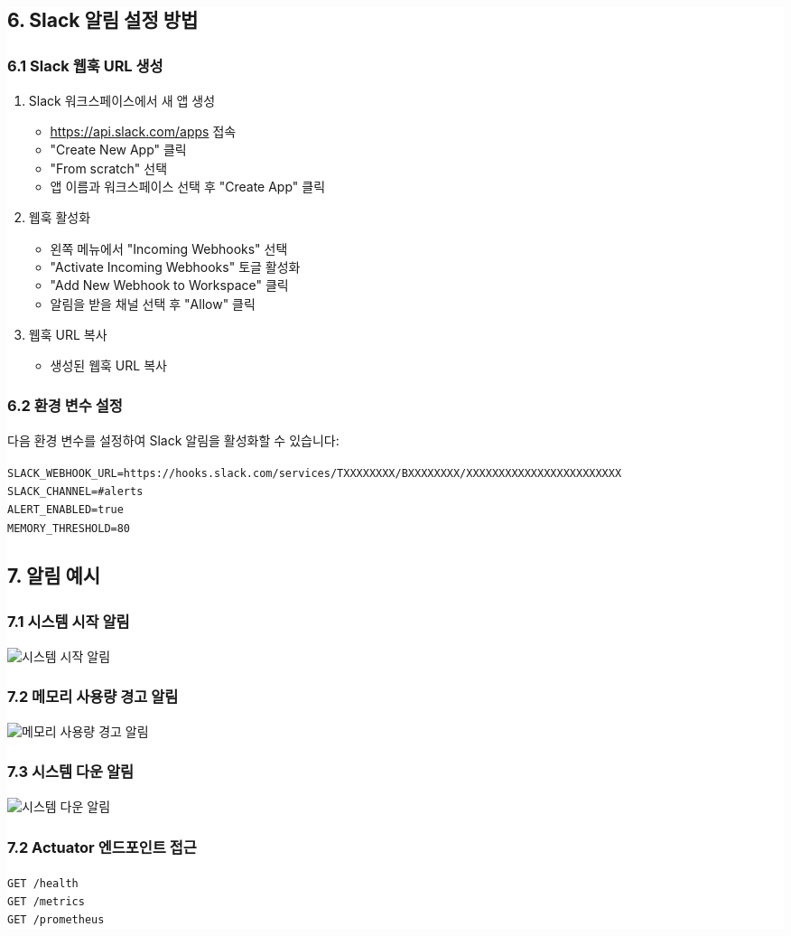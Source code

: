 ## 6. Slack 알림 설정 방법

### 6.1 Slack 웹훅 URL 생성

1. Slack 워크스페이스에서 새 앱 생성

   - https://api.slack.com/apps 접속
   - "Create New App" 클릭
   - "From scratch" 선택
   - 앱 이름과 워크스페이스 선택 후 "Create App" 클릭

2. 웹훅 활성화

   - 왼쪽 메뉴에서 "Incoming Webhooks" 선택
   - "Activate Incoming Webhooks" 토글 활성화
   - "Add New Webhook to Workspace" 클릭
   - 알림을 받을 채널 선택 후 "Allow" 클릭

3. 웹훅 URL 복사
   - 생성된 웹훅 URL 복사

### 6.2 환경 변수 설정

다음 환경 변수를 설정하여 Slack 알림을 활성화할 수 있습니다:

```
SLACK_WEBHOOK_URL=https://hooks.slack.com/services/TXXXXXXXX/BXXXXXXXX/XXXXXXXXXXXXXXXXXXXXXXXX
SLACK_CHANNEL=#alerts
ALERT_ENABLED=true
MEMORY_THRESHOLD=80
```

## 7. 알림 예시

### 7.1 시스템 시작 알림

![시스템 시작 알림](https://example.com/images/system-start-alert.png)

### 7.2 메모리 사용량 경고 알림

![메모리 사용량 경고 알림](https://example.com/images/memory-warning-alert.png)

### 7.3 시스템 다운 알림

![시스템 다운 알림](https://example.com/images/system-down-alert.png)

### 7.2 Actuator 엔드포인트 접근

```
GET /health
GET /metrics
GET /prometheus
```
